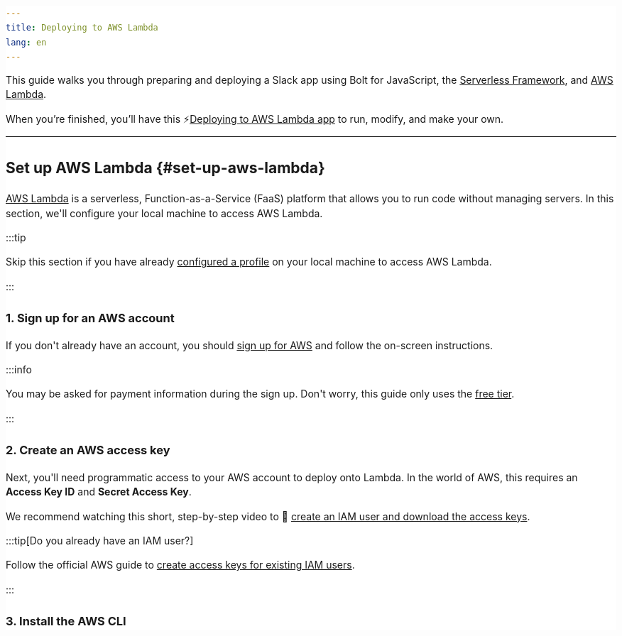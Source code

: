 ```yaml
---
title: Deploying to AWS Lambda
lang: en
---
```


This guide walks you through preparing and deploying a Slack app using Bolt for JavaScript, the [Serverless Framework](https://serverless.com/), and [AWS Lambda](https://aws.amazon.com/lambda/).

When you’re finished, you’ll have this ⚡️[Deploying to AWS Lambda app](https://github.com/slackapi/bolt-js/tree/main/examples/deploy-aws-lambda) to run, modify, and make your own.

---

## Set up AWS Lambda {#set-up-aws-lambda}

[AWS Lambda](https://aws.amazon.com/lambda/) is a serverless, Function-as-a-Service (FaaS) platform that allows you to run code without managing servers. In this section, we'll configure your local machine to access AWS Lambda.

:::tip 

Skip this section if you have already [configured a profile](https://docs.aws.amazon.com/cli/latest/userguide/cli-configure-quickstart.html#cli-configure-quickstart-profiles) on your local machine to access AWS Lambda.

:::

### 1. Sign up for an AWS account

If you don't already have an account, you should [sign up for AWS](https://aws.amazon.com/) and follow the on-screen instructions.

:::info 

You may be asked for payment information during the sign up. Don't worry, this guide only uses the [free tier](https://aws.amazon.com/lambda/pricing/).

:::

### 2. Create an AWS access key

Next, you'll need programmatic access to your AWS account to deploy onto Lambda. In the world of AWS, this requires an **Access Key ID** and **Secret Access Key**.

We recommend watching this short, step-by-step video to 🍿 [create an IAM user and download the access keys](https://www.youtube.com/watch?v=KngM5bfpttA).

:::tip[Do you already have an IAM user?] 

Follow the official AWS guide to [create access keys for existing IAM users](https://docs.aws.amazon.com/cli/latest/userguide/cli-configure-quickstart.html#cli-configure-quickstart-creds).

:::

### 3. Install the AWS CLI
